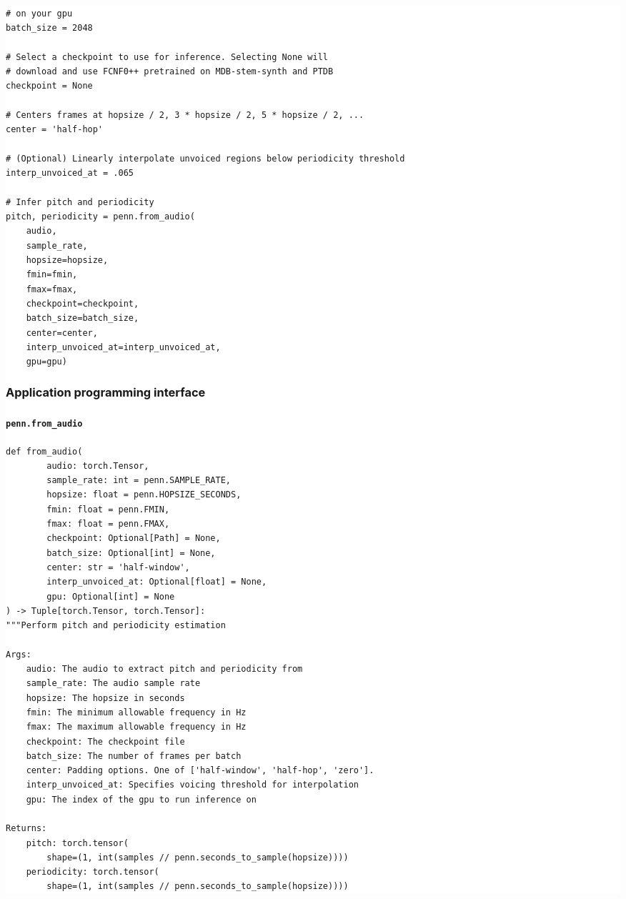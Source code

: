 ```
# on your gpu
batch_size = 2048

# Select a checkpoint to use for inference. Selecting None will
# download and use FCNF0++ pretrained on MDB-stem-synth and PTDB
checkpoint = None

# Centers frames at hopsize / 2, 3 * hopsize / 2, 5 * hopsize / 2, ...
center = 'half-hop'

# (Optional) Linearly interpolate unvoiced regions below periodicity threshold
interp_unvoiced_at = .065

# Infer pitch and periodicity
pitch, periodicity = penn.from_audio(
    audio,
    sample_rate,
    hopsize=hopsize,
    fmin=fmin,
    fmax=fmax,
    checkpoint=checkpoint,
    batch_size=batch_size,
    center=center,
    interp_unvoiced_at=interp_unvoiced_at,
    gpu=gpu)
```


### Application programming interface

#### `penn.from_audio`

```
def from_audio(
        audio: torch.Tensor,
        sample_rate: int = penn.SAMPLE_RATE,
        hopsize: float = penn.HOPSIZE_SECONDS,
        fmin: float = penn.FMIN,
        fmax: float = penn.FMAX,
        checkpoint: Optional[Path] = None,
        batch_size: Optional[int] = None,
        center: str = 'half-window',
        interp_unvoiced_at: Optional[float] = None,
        gpu: Optional[int] = None
) -> Tuple[torch.Tensor, torch.Tensor]:
"""Perform pitch and periodicity estimation

Args:
    audio: The audio to extract pitch and periodicity from
    sample_rate: The audio sample rate
    hopsize: The hopsize in seconds
    fmin: The minimum allowable frequency in Hz
    fmax: The maximum allowable frequency in Hz
    checkpoint: The checkpoint file
    batch_size: The number of frames per batch
    center: Padding options. One of ['half-window', 'half-hop', 'zero'].
    interp_unvoiced_at: Specifies voicing threshold for interpolation
    gpu: The index of the gpu to run inference on

Returns:
    pitch: torch.tensor(
        shape=(1, int(samples // penn.seconds_to_sample(hopsize))))
    periodicity: torch.tensor(
        shape=(1, int(samples // penn.seconds_to_sample(hopsize))))
```
